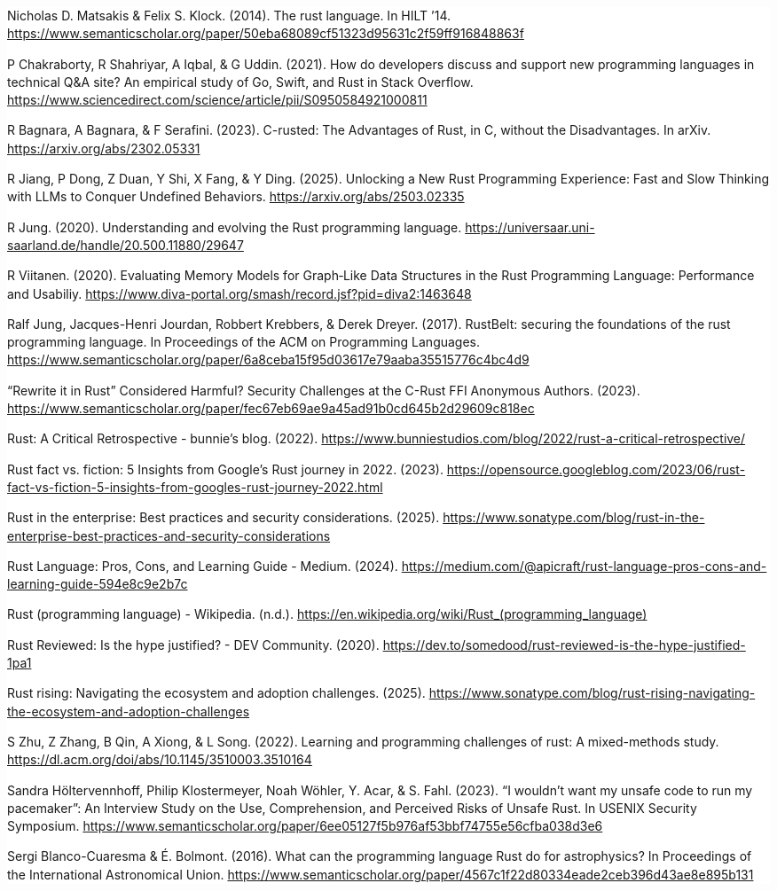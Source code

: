 Nicholas D. Matsakis & Felix S. Klock. (2014). The rust language. In HILT ’14. https://www.semanticscholar.org/paper/50eba68089cf51323d95631c2f59ff916848863f

P Chakraborty, R Shahriyar, A Iqbal, & G Uddin. (2021). How do developers discuss and support new programming languages in technical Q&A site? An empirical study of Go, Swift, and Rust in Stack Overflow. https://www.sciencedirect.com/science/article/pii/S0950584921000811

R Bagnara, A Bagnara, & F Serafini. (2023). C-rusted: The Advantages of Rust, in C, without the Disadvantages. In arXiv. https://arxiv.org/abs/2302.05331

R Jiang, P Dong, Z Duan, Y Shi, X Fang, & Y Ding. (2025). Unlocking a New Rust Programming Experience: Fast and Slow Thinking with LLMs to Conquer Undefined Behaviors. https://arxiv.org/abs/2503.02335

R Jung. (2020). Understanding and evolving the Rust programming language. https://universaar.uni-saarland.de/handle/20.500.11880/29647

R Viitanen. (2020). Evaluating Memory Models for Graph‐Like Data Structures in the Rust Programming Language: Performance and Usabiliy. https://www.diva-portal.org/smash/record.jsf?pid=diva2:1463648

Ralf Jung, Jacques-Henri Jourdan, Robbert Krebbers, & Derek Dreyer. (2017). RustBelt: securing the foundations of the rust programming language. In Proceedings of the ACM on Programming Languages. https://www.semanticscholar.org/paper/6a8ceba15f95d03617e79aaba35515776c4bc4d9

“Rewrite it in Rust” Considered Harmful? Security Challenges at the C-Rust FFI Anonymous Authors. (2023). https://www.semanticscholar.org/paper/fec67eb69ae9a45ad91b0cd645b2d29609c818ec

Rust: A Critical Retrospective - bunnie’s blog. (2022). https://www.bunniestudios.com/blog/2022/rust-a-critical-retrospective/

Rust fact vs. fiction: 5 Insights from Google’s Rust journey in 2022. (2023). https://opensource.googleblog.com/2023/06/rust-fact-vs-fiction-5-insights-from-googles-rust-journey-2022.html

Rust in the enterprise: Best practices and security considerations. (2025). https://www.sonatype.com/blog/rust-in-the-enterprise-best-practices-and-security-considerations

Rust Language: Pros, Cons, and Learning Guide - Medium. (2024). https://medium.com/@apicraft/rust-language-pros-cons-and-learning-guide-594e8c9e2b7c

Rust (programming language) - Wikipedia. (n.d.). https://en.wikipedia.org/wiki/Rust_(programming_language)

Rust Reviewed: Is the hype justified? - DEV Community. (2020). https://dev.to/somedood/rust-reviewed-is-the-hype-justified-1pa1

Rust rising: Navigating the ecosystem and adoption challenges. (2025). https://www.sonatype.com/blog/rust-rising-navigating-the-ecosystem-and-adoption-challenges

S Zhu, Z Zhang, B Qin, A Xiong, & L Song. (2022). Learning and programming challenges of rust: A mixed-methods study. https://dl.acm.org/doi/abs/10.1145/3510003.3510164

Sandra Höltervennhoff, Philip Klostermeyer, Noah Wöhler, Y. Acar, & S. Fahl. (2023). “I wouldn’t want my unsafe code to run my pacemaker”: An Interview Study on the Use, Comprehension, and Perceived Risks of Unsafe Rust. In USENIX Security Symposium. https://www.semanticscholar.org/paper/6ee05127f5b976af53bbf74755e56cfba038d3e6

Sergi Blanco-Cuaresma & É. Bolmont. (2016). What can the programming language Rust do for astrophysics? In Proceedings of the International Astronomical Union. https://www.semanticscholar.org/paper/4567c1f22d80334eade2ceb396d43ae8e895b131
